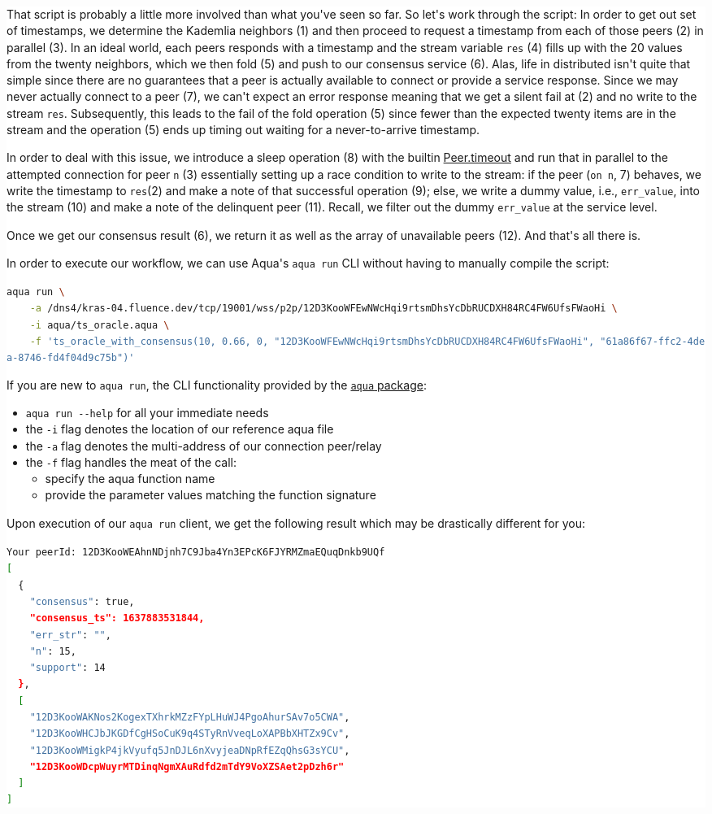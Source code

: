 That script is probably a little more involved than what you've seen so far. So let's work through the script: In order to get out set of timestamps, we determine the Kademlia neighbors (1) and then proceed to request a timestamp from each of those peers (2) in parallel (3). In an ideal world, each peers responds with a timestamp and the stream variable `res` (4) fills up with the 20 values from the twenty neighbors, which we then fold (5) and push to our consensus service (6). Alas, life in distributed isn't quite that simple since there are no guarantees that a peer is actually available to connect or provide a service response. Since we may never actually connect to a peer (7), we can't expect an error response meaning that we get a silent fail at (2) and no write to the stream `res`. Subsequently, this leads to the fail of the fold operation (5) since fewer than the expected twenty items are in the stream and the operation (5) ends up timing out waiting for a never-to-arrive timestamp.

In order to deal with this issue, we introduce a sleep operation (8) with the builtin [Peer.timeout](https://github.com/fluencelabs/aqua-lib/blob/1193236fe733e75ed0954ed26e1234ab7a6e7c53/builtin.aqua#L135) and run that in parallel to the attempted connection for peer `n` (3) essentially setting up a race condition to write to the stream: if the peer (`on n`, 7) behaves, we write the timestamp to `res`(2) and make a note of that successful operation (9); else, we write a dummy value, i.e., `err_value`, into the stream (10) and make a note of the delinquent peer (11). Recall, we filter out the dummy `err_value` at the service level.

Once we get our consensus result (6), we return it as well as the array of unavailable peers (12). And that's all there is.

In order to execute our workflow, we can use Aqua's `aqua run` CLI without having to manually compile the script:

```bash
aqua run \
    -a /dns4/kras-04.fluence.dev/tcp/19001/wss/p2p/12D3KooWFEwNWcHqi9rtsmDhsYcDbRUCDXH84RC4FW6UfsFWaoHi \
    -i aqua/ts_oracle.aqua \
    -f 'ts_oracle_with_consensus(10, 0.66, 0, "12D3KooWFEwNWcHqi9rtsmDhsYcDbRUCDXH84RC4FW6UfsFWaoHi", "61a86f67-ffc2-4dea-8746-fd4f04d9c75b")'
```

If you are new to `aqua run`, the CLI functionality provided by the [`aqua` package](https://www.npmjs.com/package/@fluencelabs/aqua):

* `aqua run --help` for all your immediate needs
* the `-i` flag denotes the location of our reference aqua file
* the `-a` flag denotes the multi-address of our connection peer/relay
* the `-f` flag handles the meat of the call:
  * specify the aqua function name
  * provide the parameter values matching the function signature

Upon execution of our `aqua run` client, we get the following result which may be drastically different for you:

```bash
Your peerId: 12D3KooWEAhnNDjnh7C9Jba4Yn3EPcK6FJYRMZmaEQuqDnkb9UQf
[
  {
    "consensus": true,
    "consensus_ts": 1637883531844,
    "err_str": "",
    "n": 15,
    "support": 14
  },
  [
    "12D3KooWAKNos2KogexTXhrkMZzFYpLHuWJ4PgoAhurSAv7o5CWA",
    "12D3KooWHCJbJKGDfCgHSoCuK9q4STyRnVveqLoXAPBbXHTZx9Cv",
    "12D3KooWMigkP4jkVyufq5JnDJL6nXvyjeaDNpRfEZqQhsG3sYCU",
    "12D3KooWDcpWuyrMTDinqNgmXAuRdfd2mTdY9VoXZSAet2pDzh6r"
  ]
]
```
